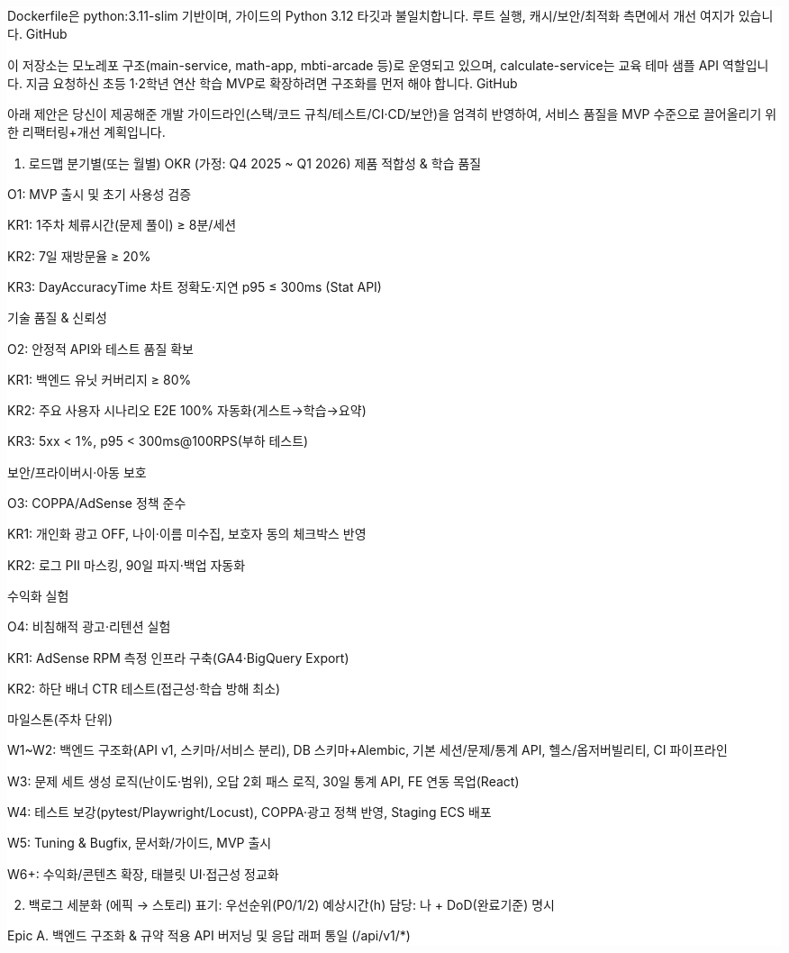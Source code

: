 Dockerfile은 python:3.11-slim 기반이며, 가이드의 Python 3.12 타깃과 불일치합니다. 루트 실행, 캐시/보안/최적화 측면에서 개선 여지가 있습니다. 
GitHub

이 저장소는 모노레포 구조(main-service, math-app, mbti-arcade 등)로 운영되고 있으며, calculate-service는 교육 테마 샘플 API 역할입니다. 지금 요청하신 초등 1‧2학년 연산 학습 MVP로 확장하려면 구조화를 먼저 해야 합니다. 
GitHub

아래 제안은 당신이 제공해준 개발 가이드라인(스택/코드 규칙/테스트/CI·CD/보안)을 엄격히 반영하여, 서비스 품질을 MVP 수준으로 끌어올리기 위한 리팩터링+개선 계획입니다.

1. 로드맵
분기별(또는 월별) OKR (가정: Q4 2025 ~ Q1 2026)
제품 적합성 & 학습 품질

O1: MVP 출시 및 초기 사용성 검증

KR1: 1주차 체류시간(문제 풀이) ≥ 8분/세션

KR2: 7일 재방문율 ≥ 20%

KR3: DayAccuracyTime 차트 정확도·지연 p95 ≤ 300ms (Stat API)

기술 품질 & 신뢰성

O2: 안정적 API와 테스트 품질 확보

KR1: 백엔드 유닛 커버리지 ≥ 80%

KR2: 주요 사용자 시나리오 E2E 100% 자동화(게스트→학습→요약)

KR3: 5xx < 1%, p95 < 300ms@100RPS(부하 테스트)

보안/프라이버시·아동 보호

O3: COPPA/AdSense 정책 준수

KR1: 개인화 광고 OFF, 나이·이름 미수집, 보호자 동의 체크박스 반영

KR2: 로그 PII 마스킹, 90일 파지·백업 자동화

수익화 실험

O4: 비침해적 광고·리텐션 실험

KR1: AdSense RPM 측정 인프라 구축(GA4·BigQuery Export)

KR2: 하단 배너 CTR 테스트(접근성·학습 방해 최소)

마일스톤(주차 단위)

W1~W2: 백엔드 구조화(API v1, 스키마/서비스 분리), DB 스키마+Alembic, 기본 세션/문제/통계 API, 헬스/옵저버빌리티, CI 파이프라인

W3: 문제 세트 생성 로직(난이도·범위), 오답 2회 패스 로직, 30일 통계 API, FE 연동 목업(React)

W4: 테스트 보강(pytest/Playwright/Locust), COPPA·광고 정책 반영, Staging ECS 배포

W5: Tuning & Bugfix, 문서화/가이드, MVP 출시

W6+: 수익화/콘텐츠 확장, 태블릿 UI·접근성 정교화

2. 백로그 세분화 (에픽 → 스토리)
표기: 우선순위(P0/1/2) 예상시간(h) 담당: 나 + DoD(완료기준) 명시

Epic A. 백엔드 구조화 & 규약 적용
API 버저닝 및 응답 래퍼 통일 (/api/v1/*)

